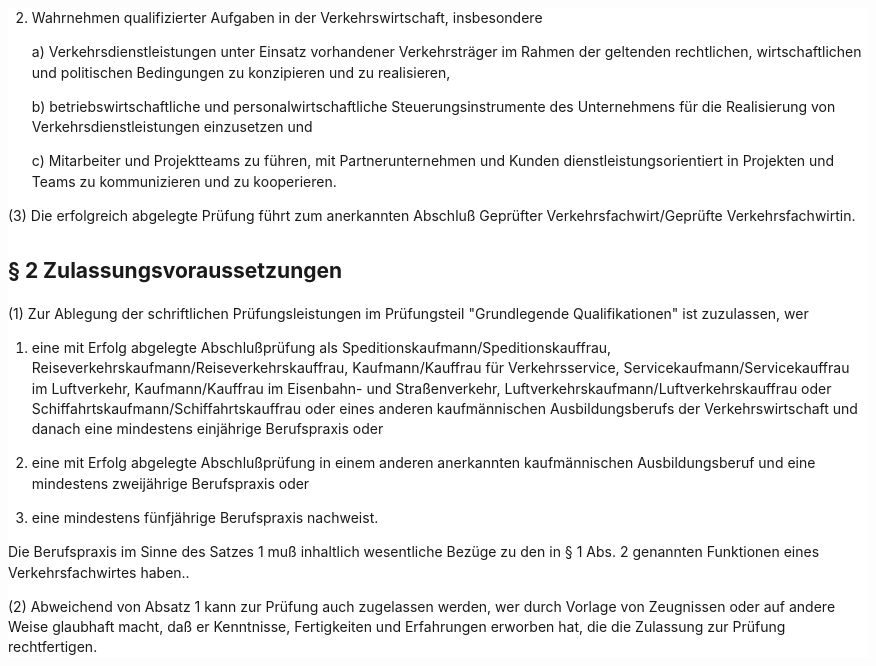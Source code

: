 2.  Wahrnehmen qualifizierter Aufgaben in der Verkehrswirtschaft,
    insbesondere

    a)  Verkehrsdienstleistungen unter Einsatz vorhandener Verkehrsträger im
        Rahmen der geltenden rechtlichen, wirtschaftlichen und politischen
        Bedingungen zu konzipieren und zu realisieren,


    b)  betriebswirtschaftliche und personalwirtschaftliche
        Steuerungsinstrumente des Unternehmens für die Realisierung von
        Verkehrsdienstleistungen einzusetzen und


    c)  Mitarbeiter und Projektteams zu führen, mit Partnerunternehmen und
        Kunden dienstleistungsorientiert in Projekten und Teams zu
        kommunizieren und zu kooperieren.







(3) Die erfolgreich abgelegte Prüfung führt zum anerkannten Abschluß
Geprüfter Verkehrsfachwirt/Geprüfte Verkehrsfachwirtin.


## § 2 Zulassungsvoraussetzungen

(1) Zur Ablegung der schriftlichen Prüfungsleistungen im Prüfungsteil
"Grundlegende Qualifikationen" ist zuzulassen, wer

1.  eine mit Erfolg abgelegte Abschlußprüfung als
    Speditionskaufmann/Speditionskauffrau,
    Reiseverkehrskaufmann/Reiseverkehrskauffrau, Kaufmann/Kauffrau für
    Verkehrsservice, Servicekaufmann/Servicekauffrau im Luftverkehr,
    Kaufmann/Kauffrau im Eisenbahn- und Straßenverkehr,
    Luftverkehrskaufmann/Luftverkehrskauffrau oder
    Schiffahrtskaufmann/Schiffahrtskauffrau oder eines anderen
    kaufmännischen Ausbildungsberufs der Verkehrswirtschaft und danach
    eine mindestens einjährige Berufspraxis oder


2.  eine mit Erfolg abgelegte Abschlußprüfung in einem anderen anerkannten
    kaufmännischen Ausbildungsberuf und eine mindestens zweijährige
    Berufspraxis oder


3.  eine mindestens fünfjährige Berufspraxis nachweist.



Die Berufspraxis im Sinne des Satzes 1 muß inhaltlich wesentliche
Bezüge zu den in § 1 Abs. 2 genannten Funktionen eines
Verkehrsfachwirtes haben..

(2) Abweichend von Absatz 1 kann zur Prüfung auch zugelassen werden,
wer durch Vorlage von Zeugnissen oder auf andere Weise glaubhaft
macht, daß er Kenntnisse, Fertigkeiten und Erfahrungen erworben hat,
die die Zulassung zur Prüfung rechtfertigen.
